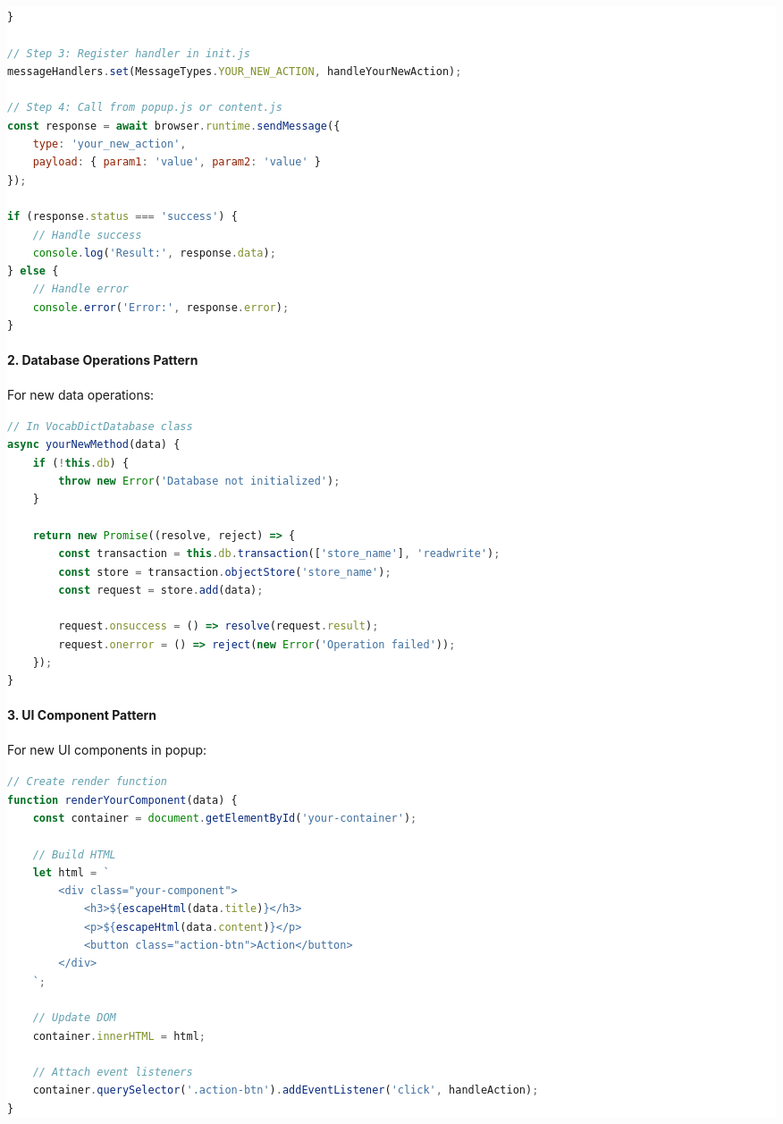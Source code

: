 ```javascript
}

// Step 3: Register handler in init.js
messageHandlers.set(MessageTypes.YOUR_NEW_ACTION, handleYourNewAction);

// Step 4: Call from popup.js or content.js
const response = await browser.runtime.sendMessage({
    type: 'your_new_action',
    payload: { param1: 'value', param2: 'value' }
});

if (response.status === 'success') {
    // Handle success
    console.log('Result:', response.data);
} else {
    // Handle error
    console.error('Error:', response.error);
}
```

#### 2. Database Operations Pattern
For new data operations:

```javascript
// In VocabDictDatabase class
async yourNewMethod(data) {
    if (!this.db) {
        throw new Error('Database not initialized');
    }
    
    return new Promise((resolve, reject) => {
        const transaction = this.db.transaction(['store_name'], 'readwrite');
        const store = transaction.objectStore('store_name');
        const request = store.add(data);
        
        request.onsuccess = () => resolve(request.result);
        request.onerror = () => reject(new Error('Operation failed'));
    });
}
```

#### 3. UI Component Pattern
For new UI components in popup:

```javascript
// Create render function
function renderYourComponent(data) {
    const container = document.getElementById('your-container');
    
    // Build HTML
    let html = `
        <div class="your-component">
            <h3>${escapeHtml(data.title)}</h3>
            <p>${escapeHtml(data.content)}</p>
            <button class="action-btn">Action</button>
        </div>
    `;
    
    // Update DOM
    container.innerHTML = html;
    
    // Attach event listeners
    container.querySelector('.action-btn').addEventListener('click', handleAction);
}

```